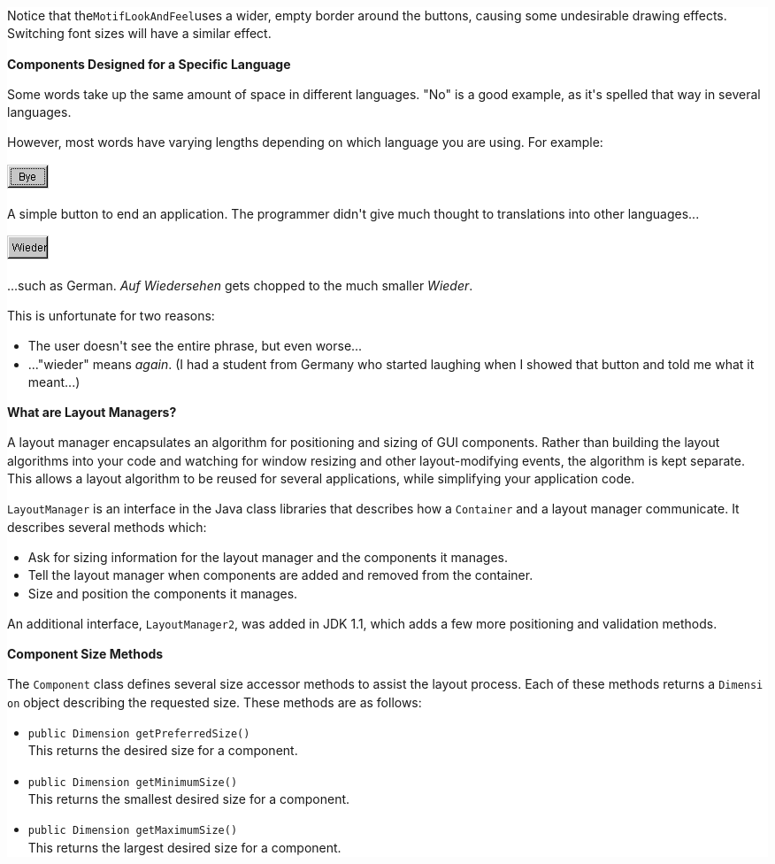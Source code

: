 Notice that the`MotifLookAndFeel`uses a wider, empty border around the buttons, causing some undesirable drawing effects. Switching font sizes will have a similar effect.

**Components Designed for a Specific Language**

Some words take up the same amount of space in different languages. "No" is a good example, as it's spelled that way in several languages.

However, most words have varying lengths depending on which language you are using. For example:

![bye-english.gif (1061 bytes)](images/bye-english.gif)

A simple button to end an application. The programmer didn't give much thought to translations into other languages...

![bye-german.gif (1060 bytes)](images/bye-german.gif)

...such as German. _Auf Wiedersehen_ gets chopped to the much smaller _Wieder_.

This is unfortunate for two reasons:

*   The user doesn't see the entire phrase, but even worse...
*   ..."wieder" means _again_. (I had a student from Germany who started laughing when I showed that button and told me what it meant...)

  
**What are Layout Managers?**

A layout manager encapsulates an algorithm for positioning and sizing of GUI components. Rather than building the layout algorithms into your code and watching for window resizing and other layout-modifying events, the algorithm is kept separate. This allows a layout algorithm to be reused for several applications, while simplifying your application code.

`LayoutManager` is an interface in the Java class libraries that describes how a `Container` and a layout manager communicate. It describes several methods which:

*   Ask for sizing information for the layout manager and the components it manages.
*   Tell the layout manager when components are added and removed from the container.
*   Size and position the components it manages.

An additional interface, `LayoutManager2`, was added in JDK 1.1, which adds a few more positioning and validation methods.

**Component Size Methods**

The `Component` class defines several size accessor methods to assist the layout process. Each of these methods returns a `Dimension` object describing the requested size. These methods are as follows:

*   `public Dimension getPreferredSize()`  
    This returns the desired size for a component.
    
*   `public Dimension getMinimumSize()`  
    This returns the smallest desired size for a component.
    
*   `public Dimension getMaximumSize()`  
    This returns the largest desired size for a component.
